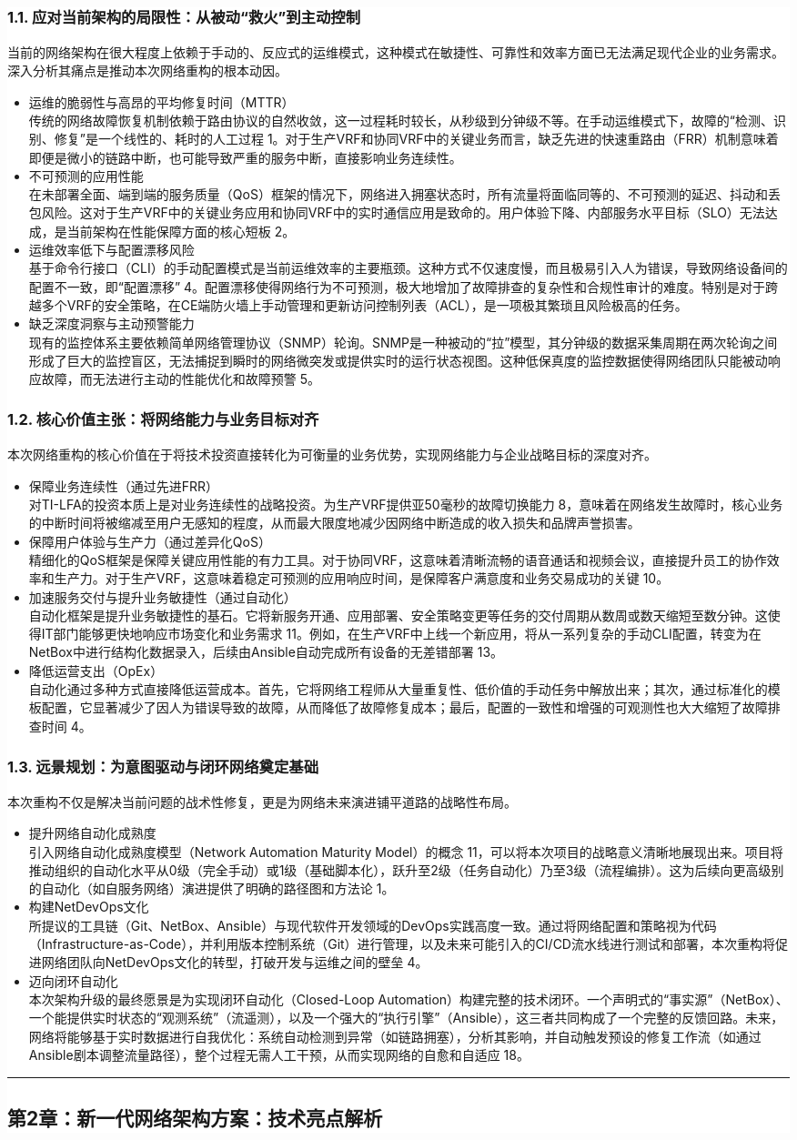 ### **1.1. 应对当前架构的局限性：从被动“救火”到主动控制**

当前的网络架构在很大程度上依赖于手动的、反应式的运维模式，这种模式在敏捷性、可靠性和效率方面已无法满足现代企业的业务需求。深入分析其痛点是推动本次网络重构的根本动因。

* 运维的脆弱性与高昂的平均修复时间（MTTR）  
  传统的网络故障恢复机制依赖于路由协议的自然收敛，这一过程耗时较长，从秒级到分钟级不等。在手动运维模式下，故障的“检测、识别、修复”是一个线性的、耗时的人工过程 1。对于生产VRF和协同VRF中的关键业务而言，缺乏先进的快速重路由（FRR）机制意味着即便是微小的链路中断，也可能导致严重的服务中断，直接影响业务连续性。  
* 不可预测的应用性能  
  在未部署全面、端到端的服务质量（QoS）框架的情况下，网络进入拥塞状态时，所有流量将面临同等的、不可预测的延迟、抖动和丢包风险。这对于生产VRF中的关键业务应用和协同VRF中的实时通信应用是致命的。用户体验下降、内部服务水平目标（SLO）无法达成，是当前架构在性能保障方面的核心短板 2。  
* 运维效率低下与配置漂移风险  
  基于命令行接口（CLI）的手动配置模式是当前运维效率的主要瓶颈。这种方式不仅速度慢，而且极易引入人为错误，导致网络设备间的配置不一致，即“配置漂移” 4。配置漂移使得网络行为不可预测，极大地增加了故障排查的复杂性和合规性审计的难度。特别是对于跨越多个VRF的安全策略，在CE端防火墙上手动管理和更新访问控制列表（ACL），是一项极其繁琐且风险极高的任务。  
* 缺乏深度洞察与主动预警能力  
  现有的监控体系主要依赖简单网络管理协议（SNMP）轮询。SNMP是一种被动的“拉”模型，其分钟级的数据采集周期在两次轮询之间形成了巨大的监控盲区，无法捕捉到瞬时的网络微突发或提供实时的运行状态视图。这种低保真度的监控数据使得网络团队只能被动响应故障，而无法进行主动的性能优化和故障预警 5。

### **1.2. 核心价值主张：将网络能力与业务目标对齐**

本次网络重构的核心价值在于将技术投资直接转化为可衡量的业务优势，实现网络能力与企业战略目标的深度对齐。

* 保障业务连续性（通过先进FRR）  
  对TI-LFA的投资本质上是对业务连续性的战略投资。为生产VRF提供亚50毫秒的故障切换能力 8，意味着在网络发生故障时，核心业务的中断时间将被缩减至用户无感知的程度，从而最大限度地减少因网络中断造成的收入损失和品牌声誉损害。  
* 保障用户体验与生产力（通过差异化QoS）  
  精细化的QoS框架是保障关键应用性能的有力工具。对于协同VRF，这意味着清晰流畅的语音通话和视频会议，直接提升员工的协作效率和生产力。对于生产VRF，这意味着稳定可预测的应用响应时间，是保障客户满意度和业务交易成功的关键 10。  
* 加速服务交付与提升业务敏捷性（通过自动化）  
  自动化框架是提升业务敏捷性的基石。它将新服务开通、应用部署、安全策略变更等任务的交付周期从数周或数天缩短至数分钟。这使得IT部门能够更快地响应市场变化和业务需求 11。例如，在生产VRF中上线一个新应用，将从一系列复杂的手动CLI配置，转变为在NetBox中进行结构化数据录入，后续由Ansible自动完成所有设备的无差错部署 13。  
* 降低运营支出（OpEx）  
  自动化通过多种方式直接降低运营成本。首先，它将网络工程师从大量重复性、低价值的手动任务中解放出来；其次，通过标准化的模板配置，它显著减少了因人为错误导致的故障，从而降低了故障修复成本；最后，配置的一致性和增强的可观测性也大大缩短了故障排查时间 4。

### **1.3. 远景规划：为意图驱动与闭环网络奠定基础**

本次重构不仅是解决当前问题的战术性修复，更是为网络未来演进铺平道路的战略性布局。

* 提升网络自动化成熟度  
  引入网络自动化成熟度模型（Network Automation Maturity Model）的概念 11，可以将本次项目的战略意义清晰地展现出来。项目将推动组织的自动化水平从0级（完全手动）或1级（基础脚本化），跃升至2级（任务自动化）乃至3级（流程编排）。这为后续向更高级别的自动化（如自服务网络）演进提供了明确的路径图和方法论 1。  
* 构建NetDevOps文化  
  所提议的工具链（Git、NetBox、Ansible）与现代软件开发领域的DevOps实践高度一致。通过将网络配置和策略视为代码（Infrastructure-as-Code），并利用版本控制系统（Git）进行管理，以及未来可能引入的CI/CD流水线进行测试和部署，本次重构将促进网络团队向NetDevOps文化的转型，打破开发与运维之间的壁垒 4。  
* 迈向闭环自动化  
  本次架构升级的最终愿景是为实现闭环自动化（Closed-Loop Automation）构建完整的技术闭环。一个声明式的“事实源”（NetBox）、一个能提供实时状态的“观测系统”（流遥测），以及一个强大的“执行引擎”（Ansible），这三者共同构成了一个完整的反馈回路。未来，网络将能够基于实时数据进行自我优化：系统自动检测到异常（如链路拥塞），分析其影响，并自动触发预设的修复工作流（如通过Ansible剧本调整流量路径），整个过程无需人工干预，从而实现网络的自愈和自适应 18。

---

## **第2章：新一代网络架构方案：技术亮点解析**

